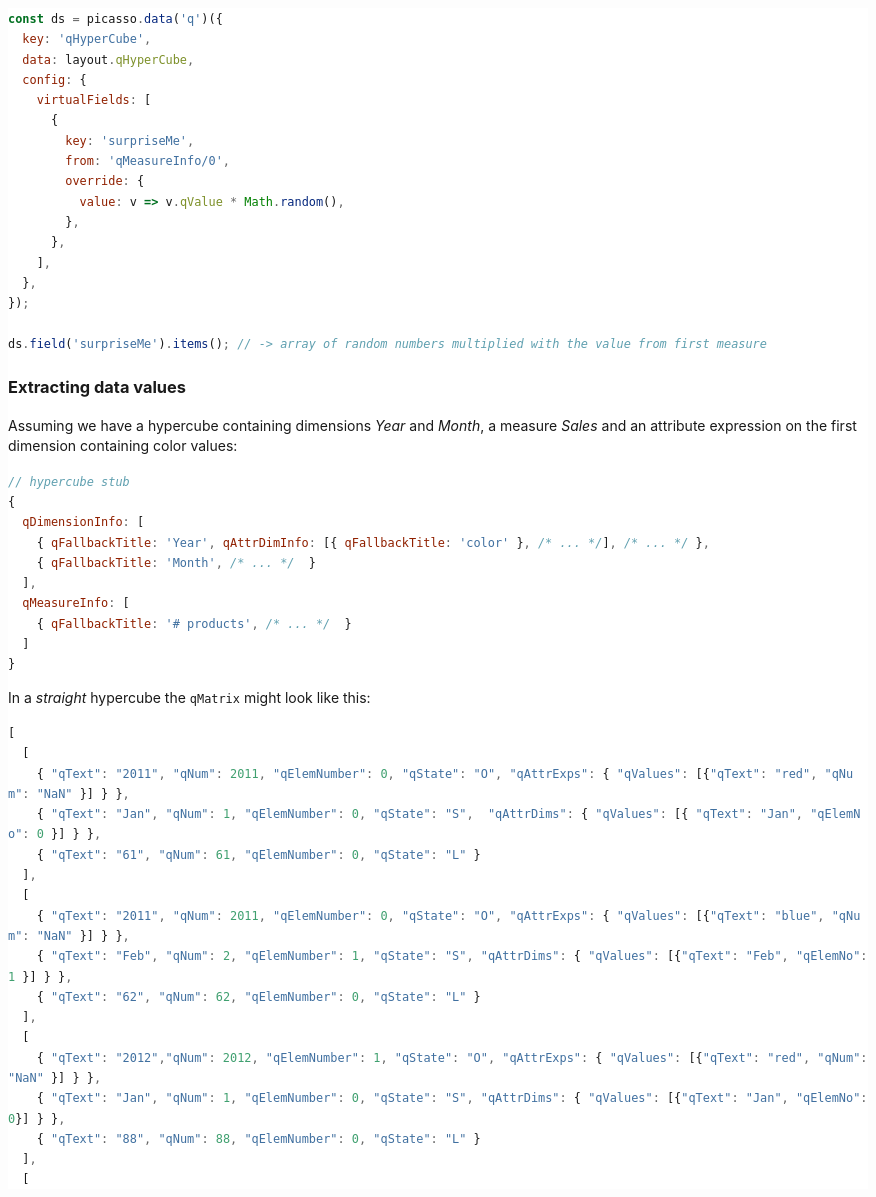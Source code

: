 ```js
const ds = picasso.data('q')({
  key: 'qHyperCube',
  data: layout.qHyperCube,
  config: {
    virtualFields: [
      {
        key: 'surpriseMe',
        from: 'qMeasureInfo/0',
        override: {
          value: v => v.qValue * Math.random(),
        },
      },
    ],
  },
});

ds.field('surpriseMe').items(); // -> array of random numbers multiplied with the value from first measure
```

### Extracting data values

Assuming we have a hypercube containing dimensions _Year_ and _Month_, a measure _Sales_ and an attribute expression on the first dimension containing color values:

```js
// hypercube stub
{
  qDimensionInfo: [
    { qFallbackTitle: 'Year', qAttrDimInfo: [{ qFallbackTitle: 'color' }, /* ... */], /* ... */ },
    { qFallbackTitle: 'Month', /* ... */  }
  ],
  qMeasureInfo: [
    { qFallbackTitle: '# products', /* ... */  }
  ]
}
```

In a _straight_ hypercube the `qMatrix` might look like this:

```js
[
  [
    { "qText": "2011", "qNum": 2011, "qElemNumber": 0, "qState": "O", "qAttrExps": { "qValues": [{"qText": "red", "qNum": "NaN" }] } },
    { "qText": "Jan", "qNum": 1, "qElemNumber": 0, "qState": "S",  "qAttrDims": { "qValues": [{ "qText": "Jan", "qElemNo": 0 }] } },
    { "qText": "61", "qNum": 61, "qElemNumber": 0, "qState": "L" }
  ],
  [
    { "qText": "2011", "qNum": 2011, "qElemNumber": 0, "qState": "O", "qAttrExps": { "qValues": [{"qText": "blue", "qNum": "NaN" }] } },
    { "qText": "Feb", "qNum": 2, "qElemNumber": 1, "qState": "S", "qAttrDims": { "qValues": [{"qText": "Feb", "qElemNo": 1 }] } },
    { "qText": "62", "qNum": 62, "qElemNumber": 0, "qState": "L" }
  ],
  [
    { "qText": "2012","qNum": 2012, "qElemNumber": 1, "qState": "O", "qAttrExps": { "qValues": [{"qText": "red", "qNum": "NaN" }] } },
    { "qText": "Jan", "qNum": 1, "qElemNumber": 0, "qState": "S", "qAttrDims": { "qValues": [{"qText": "Jan", "qElemNo": 0}] } },
    { "qText": "88", "qNum": 88, "qElemNumber": 0, "qState": "L" }
  ],
  [
```

[localeinfo]: https://core.qlik.com/services/qix-engine/apis/qix/definitions/#localeinfo
[object]: https://core.qlik.com/services/qix-engine/apis/qix/definitions/#localeinfo
[string]: https://core.qlik.com/services/qix-engine/apis/qix/definitions/#localeinfo
[function]: https://core.qlik.com/services/qix-engine/apis/qix/definitions/#localeinfo